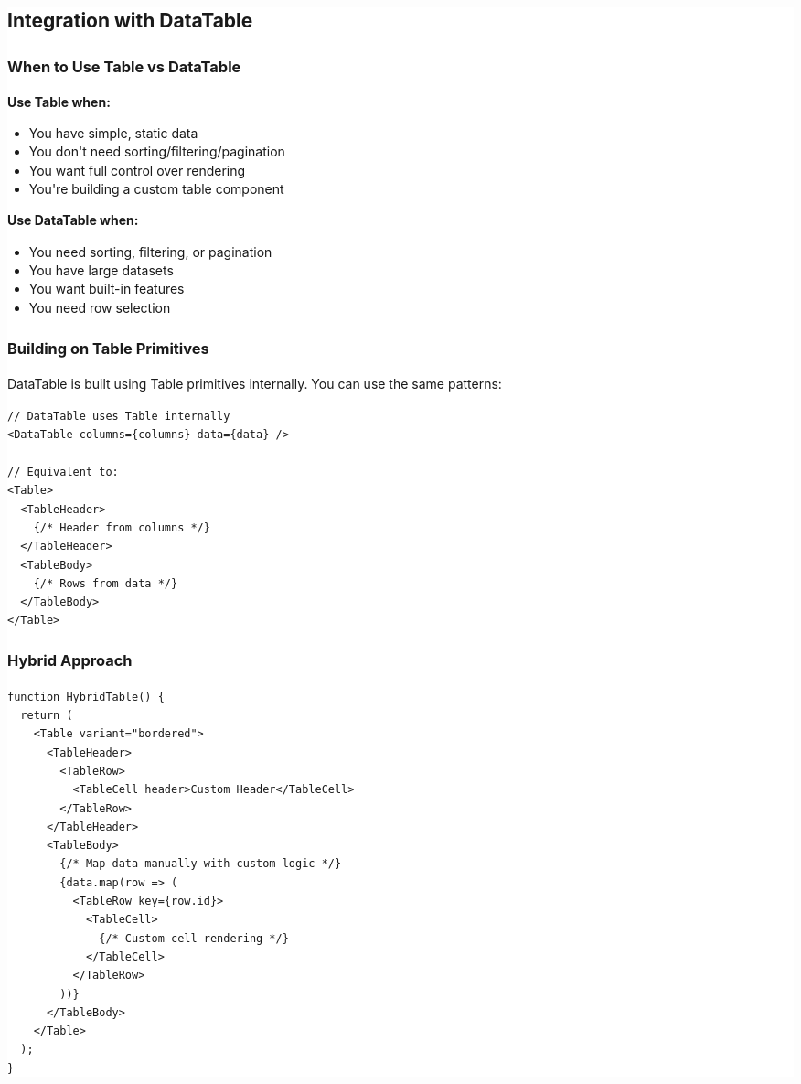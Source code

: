 ## Integration with DataTable

### When to Use Table vs DataTable

**Use Table when:**

- You have simple, static data
- You don't need sorting/filtering/pagination
- You want full control over rendering
- You're building a custom table component

**Use DataTable when:**

- You need sorting, filtering, or pagination
- You have large datasets
- You want built-in features
- You need row selection

### Building on Table Primitives

DataTable is built using Table primitives internally. You can use the same patterns:

```tsx
// DataTable uses Table internally
<DataTable columns={columns} data={data} />

// Equivalent to:
<Table>
  <TableHeader>
    {/* Header from columns */}
  </TableHeader>
  <TableBody>
    {/* Rows from data */}
  </TableBody>
</Table>
```

### Hybrid Approach

```tsx
function HybridTable() {
  return (
    <Table variant="bordered">
      <TableHeader>
        <TableRow>
          <TableCell header>Custom Header</TableCell>
        </TableRow>
      </TableHeader>
      <TableBody>
        {/* Map data manually with custom logic */}
        {data.map(row => (
          <TableRow key={row.id}>
            <TableCell>
              {/* Custom cell rendering */}
            </TableCell>
          </TableRow>
        ))}
      </TableBody>
    </Table>
  );
}
```
